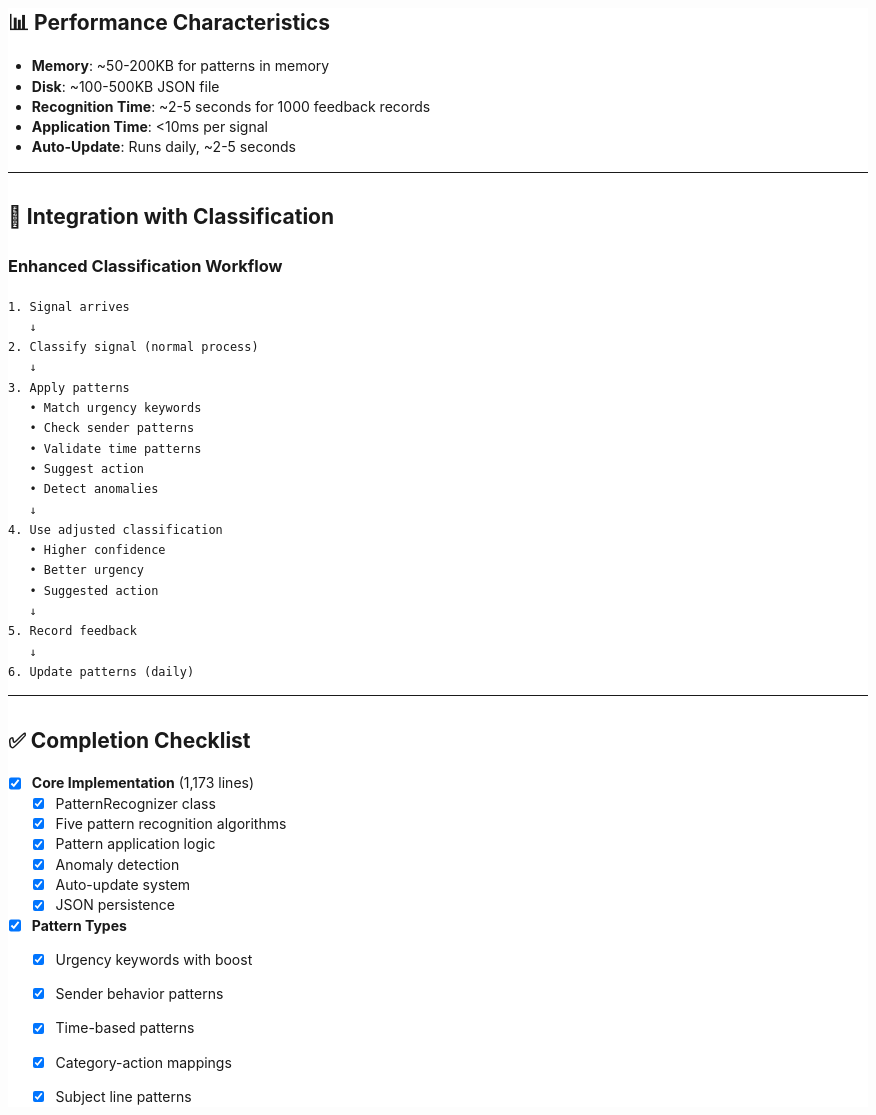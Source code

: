 
## 📊 Performance Characteristics

- **Memory**: ~50-200KB for patterns in memory
- **Disk**: ~100-500KB JSON file
- **Recognition Time**: ~2-5 seconds for 1000 feedback records
- **Application Time**: <10ms per signal
- **Auto-Update**: Runs daily, ~2-5 seconds

---

## 🔄 Integration with Classification

### Enhanced Classification Workflow
```
1. Signal arrives
   ↓
2. Classify signal (normal process)
   ↓
3. Apply patterns
   • Match urgency keywords
   • Check sender patterns
   • Validate time patterns
   • Suggest action
   • Detect anomalies
   ↓
4. Use adjusted classification
   • Higher confidence
   • Better urgency
   • Suggested action
   ↓
5. Record feedback
   ↓
6. Update patterns (daily)
```

---

## ✅ Completion Checklist

- [x] **Core Implementation** (1,173 lines)
  - [x] PatternRecognizer class
  - [x] Five pattern recognition algorithms
  - [x] Pattern application logic
  - [x] Anomaly detection
  - [x] Auto-update system
  - [x] JSON persistence
  
- [x] **Pattern Types**
  - [x] Urgency keywords with boost
  - [x] Sender behavior patterns
  - [x] Time-based patterns
  - [x] Category-action mappings
  - [x] Subject line patterns
  